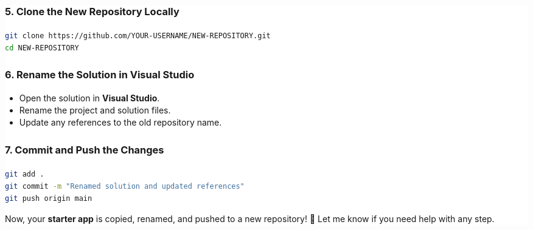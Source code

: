 ### **5. Clone the New Repository Locally**
```bash
git clone https://github.com/YOUR-USERNAME/NEW-REPOSITORY.git
cd NEW-REPOSITORY
```

### **6. Rename the Solution in Visual Studio**
- Open the solution in **Visual Studio**.
- Rename the project and solution files.
- Update any references to the old repository name.

### **7. Commit and Push the Changes**
```bash
git add .
git commit -m "Renamed solution and updated references"
git push origin main
```

Now, your **starter app** is copied, renamed, and pushed to a new repository! 🚀 Let me know if you need help with any step.
